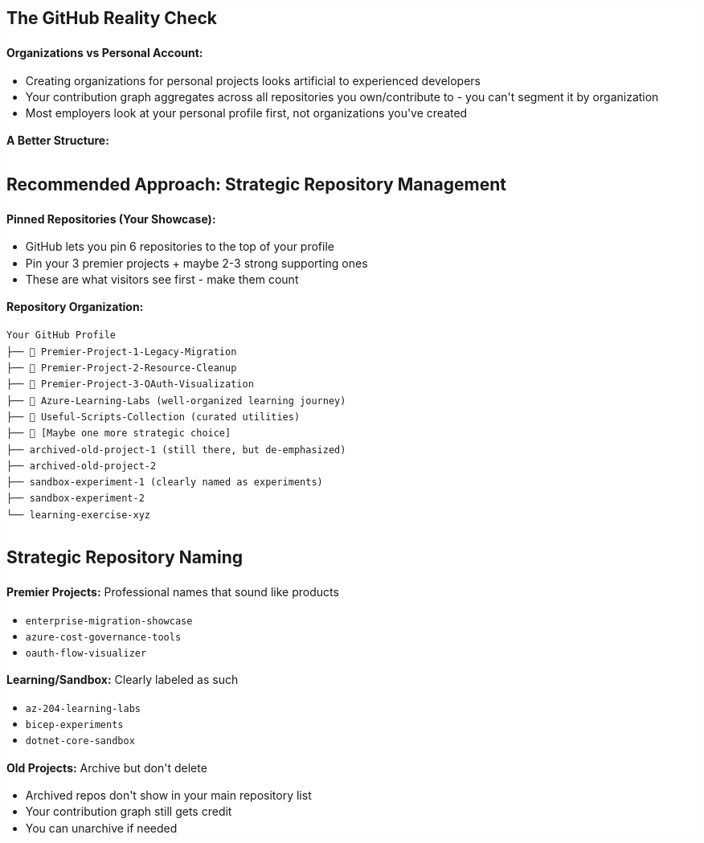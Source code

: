 ## The GitHub Reality Check

**Organizations vs Personal Account:**

- Creating organizations for personal projects looks artificial to experienced developers
- Your contribution graph aggregates across all repositories you own/contribute to - you can't segment it by organization
- Most employers look at your personal profile first, not organizations you've created

**A Better Structure:**

## Recommended Approach: Strategic Repository Management

**Pinned Repositories (Your Showcase):**

- GitHub lets you pin 6 repositories to the top of your profile
- Pin your 3 premier projects + maybe 2-3 strong supporting ones
- These are what visitors see first - make them count

**Repository Organization:**

```
Your GitHub Profile
├── 📌 Premier-Project-1-Legacy-Migration
├── 📌 Premier-Project-2-Resource-Cleanup  
├── 📌 Premier-Project-3-OAuth-Visualization
├── 📌 Azure-Learning-Labs (well-organized learning journey)
├── 📌 Useful-Scripts-Collection (curated utilities)
├── 📌 [Maybe one more strategic choice]
├── archived-old-project-1 (still there, but de-emphasized)
├── archived-old-project-2
├── sandbox-experiment-1 (clearly named as experiments)
├── sandbox-experiment-2
└── learning-exercise-xyz
```

## Strategic Repository Naming

**Premier Projects:** Professional names that sound like products

- `enterprise-migration-showcase`
- `azure-cost-governance-tools`
- `oauth-flow-visualizer`

**Learning/Sandbox:** Clearly labeled as such

- `az-204-learning-labs`
- `bicep-experiments`
- `dotnet-core-sandbox`

**Old Projects:** Archive but don't delete

- Archived repos don't show in your main repository list
- Your contribution graph still gets credit
- You can unarchive if needed
